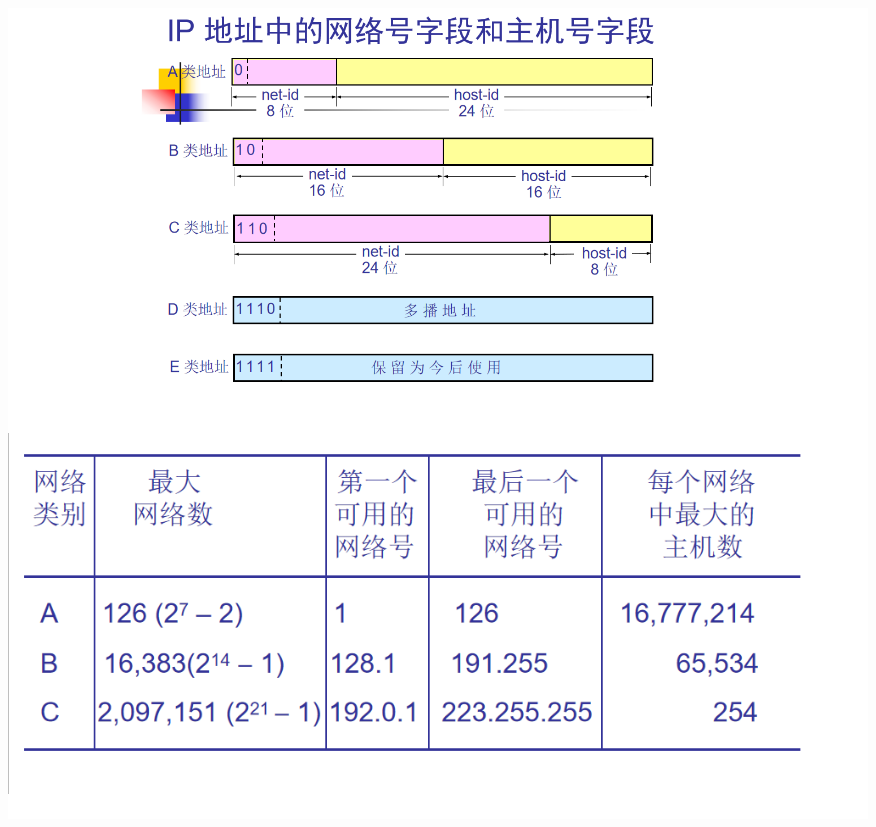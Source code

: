 <img src="./imgs/IP地址中的网络号字段和主机号字段.png" width="800" height="400"  alt="IP地址中的网络号字段和主机号字段" >

<img src="./imgs/常用的三种类别的IP地址.png" width="800" height="400"  alt="常用的三种类别的IP地址" >
